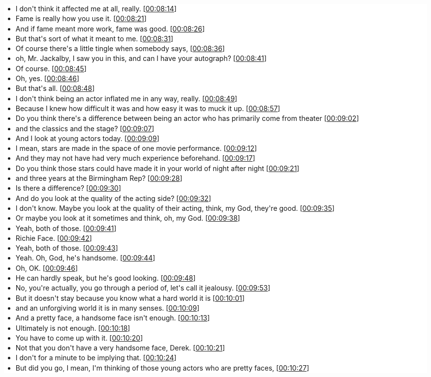 *  I don't think it affected me at all, really. [[00:08:14](https://www.youtube.com/watch?v=104sNDhH7G0&t=494.0s)]
*  Fame is really how you use it. [[00:08:21](https://www.youtube.com/watch?v=104sNDhH7G0&t=501.0s)]
*  And if fame meant more work, fame was good. [[00:08:26](https://www.youtube.com/watch?v=104sNDhH7G0&t=506.0s)]
*  But that's sort of what it meant to me. [[00:08:31](https://www.youtube.com/watch?v=104sNDhH7G0&t=511.0s)]
*  Of course there's a little tingle when somebody says, [[00:08:36](https://www.youtube.com/watch?v=104sNDhH7G0&t=516.0s)]
*  oh, Mr. Jackalby, I saw you in this, and can I have your autograph? [[00:08:41](https://www.youtube.com/watch?v=104sNDhH7G0&t=521.0s)]
*  Of course. [[00:08:45](https://www.youtube.com/watch?v=104sNDhH7G0&t=525.0s)]
*  Oh, yes. [[00:08:46](https://www.youtube.com/watch?v=104sNDhH7G0&t=526.0s)]
*  But that's all. [[00:08:48](https://www.youtube.com/watch?v=104sNDhH7G0&t=528.0s)]
*  I don't think being an actor inflated me in any way, really. [[00:08:49](https://www.youtube.com/watch?v=104sNDhH7G0&t=529.0s)]
*  Because I knew how difficult it was and how easy it was to muck it up. [[00:08:57](https://www.youtube.com/watch?v=104sNDhH7G0&t=537.0s)]
*  Do you think there's a difference between being an actor who has primarily come from theater [[00:09:02](https://www.youtube.com/watch?v=104sNDhH7G0&t=542.0s)]
*  and the classics and the stage? [[00:09:07](https://www.youtube.com/watch?v=104sNDhH7G0&t=547.0s)]
*  And I look at young actors today. [[00:09:09](https://www.youtube.com/watch?v=104sNDhH7G0&t=549.0s)]
*  I mean, stars are made in the space of one movie performance. [[00:09:12](https://www.youtube.com/watch?v=104sNDhH7G0&t=552.0s)]
*  And they may not have had very much experience beforehand. [[00:09:17](https://www.youtube.com/watch?v=104sNDhH7G0&t=557.0s)]
*  Do you think those stars could have made it in your world of night after night [[00:09:21](https://www.youtube.com/watch?v=104sNDhH7G0&t=561.0s)]
*  and three years at the Birmingham Rep? [[00:09:28](https://www.youtube.com/watch?v=104sNDhH7G0&t=568.0s)]
*  Is there a difference? [[00:09:30](https://www.youtube.com/watch?v=104sNDhH7G0&t=570.0s)]
*  And do you look at the quality of the acting side? [[00:09:32](https://www.youtube.com/watch?v=104sNDhH7G0&t=572.0s)]
*  I don't know. Maybe you look at the quality of their acting, think, my God, they're good. [[00:09:35](https://www.youtube.com/watch?v=104sNDhH7G0&t=575.0s)]
*  Or maybe you look at it sometimes and think, oh, my God. [[00:09:38](https://www.youtube.com/watch?v=104sNDhH7G0&t=578.0s)]
*  Yeah, both of those. [[00:09:41](https://www.youtube.com/watch?v=104sNDhH7G0&t=581.0s)]
*  Richie Face. [[00:09:42](https://www.youtube.com/watch?v=104sNDhH7G0&t=582.0s)]
*  Yeah, both of those. [[00:09:43](https://www.youtube.com/watch?v=104sNDhH7G0&t=583.0s)]
*  Yeah. Oh, God, he's handsome. [[00:09:44](https://www.youtube.com/watch?v=104sNDhH7G0&t=584.0s)]
*  Oh, OK. [[00:09:46](https://www.youtube.com/watch?v=104sNDhH7G0&t=586.0s)]
*  He can hardly speak, but he's good looking. [[00:09:48](https://www.youtube.com/watch?v=104sNDhH7G0&t=588.0s)]
*  No, you're actually, you go through a period of, let's call it jealousy. [[00:09:53](https://www.youtube.com/watch?v=104sNDhH7G0&t=593.0s)]
*  But it doesn't stay because you know what a hard world it is [[00:10:01](https://www.youtube.com/watch?v=104sNDhH7G0&t=601.0s)]
*  and an unforgiving world it is in many senses. [[00:10:09](https://www.youtube.com/watch?v=104sNDhH7G0&t=609.0s)]
*  And a pretty face, a handsome face isn't enough. [[00:10:13](https://www.youtube.com/watch?v=104sNDhH7G0&t=613.0s)]
*  Ultimately is not enough. [[00:10:18](https://www.youtube.com/watch?v=104sNDhH7G0&t=618.0s)]
*  You have to come up with it. [[00:10:20](https://www.youtube.com/watch?v=104sNDhH7G0&t=620.0s)]
*  Not that you don't have a very handsome face, Derek. [[00:10:21](https://www.youtube.com/watch?v=104sNDhH7G0&t=621.0s)]
*  I don't for a minute to be implying that. [[00:10:24](https://www.youtube.com/watch?v=104sNDhH7G0&t=624.0s)]
*  But did you go, I mean, I'm thinking of those young actors who are pretty faces, [[00:10:27](https://www.youtube.com/watch?v=104sNDhH7G0&t=627.0s)]